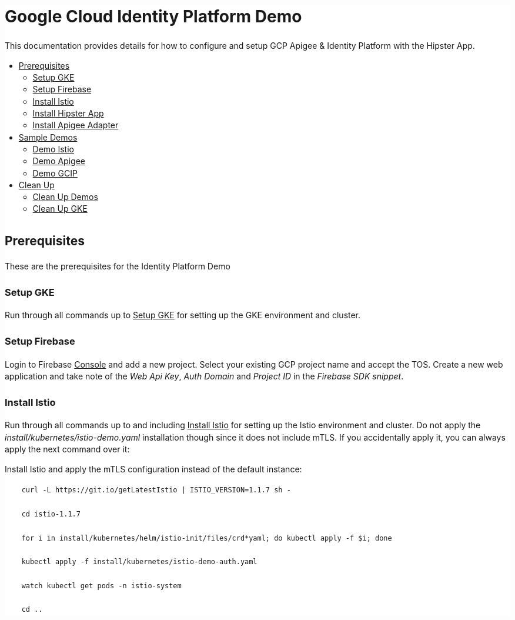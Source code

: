 # Google Cloud Identity Platform Demo
This documentation provides details for how to configure and setup GCP Apigee & Identity Platform with the Hipster App.

* [Prerequisites](#prereqs)
  * [Setup GKE](#setup_gke)
  * [Setup Firebase](#setup_firebase)
  * [Install Istio](#install_istio)
  * [Install Hipster App](#install_hipster_app)
  * [Install Apigee Adapter](#install_apigee_adapter)
* [Sample Demos](#sample_demos)
  * [Demo Istio](#demo_istio)
  * [Demo Apigee](#demo_apigee)
  * [Demo GCIP](#demo_gcip)
* [Clean Up](#clean_up)
  * [Clean Up Demos](#clean_up_demos)
  * [Clean Up GKE](#clean_cluster)


## <a name="prereqs">Prerequisites</a>
These are the prerequisites for the Identity Platform Demo


### <a name="setup_gke">Setup GKE</a>
Run through all commands up to [Setup GKE](../README.md#setup-gke) for setting up the GKE environment and cluster.


### <a name="setup_firebase">Setup Firebase</a>
Login to Firebase [Console](https://console.firebase.google.com) and add a new project. Select your existing GCP project name and accept the TOS. Create a new web application and take note of the *Web Api Key*, *Auth Domain* and *Project ID* in the *Firebase SDK snippet*.


### <a name="install_istio">Install Istio</a>
Run through all commands up to and including [Install Istio](../README.md#install-istio) for setting up the Istio environment and cluster. Do not apply the *install/kubernetes/istio-demo.yaml* installation though since it does not include mTLS. If you accidentally apply it, you can always apply the next command over it:

Install Istio  and apply the mTLS configuration instead of the default instance:

		curl -L https://git.io/getLatestIstio | ISTIO_VERSION=1.1.7 sh -

		cd istio-1.1.7

		for i in install/kubernetes/helm/istio-init/files/crd*yaml; do kubectl apply -f $i; done

		kubectl apply -f install/kubernetes/istio-demo-auth.yaml

		watch kubectl get pods -n istio-system

		cd ..
